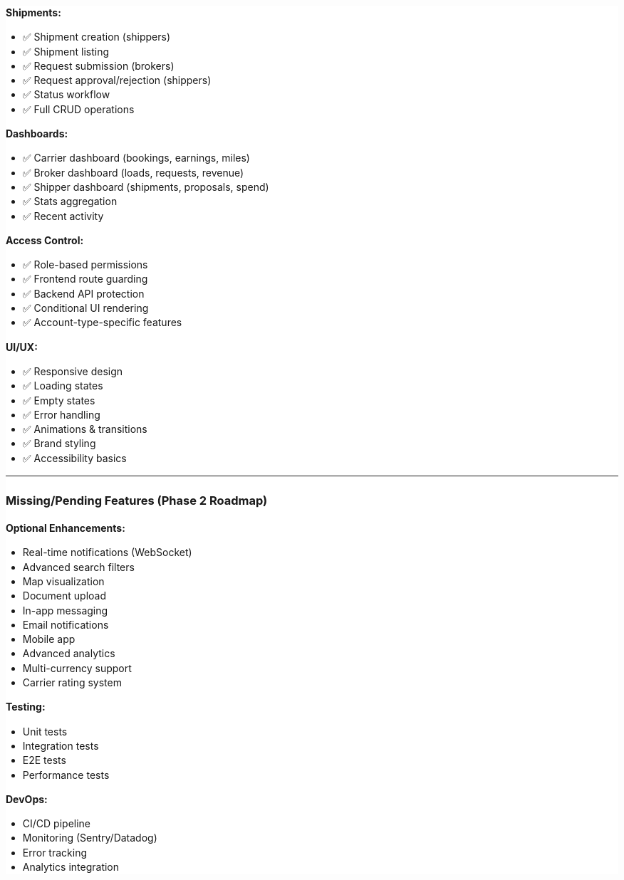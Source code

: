 **Shipments:**
- ✅ Shipment creation (shippers)
- ✅ Shipment listing
- ✅ Request submission (brokers)
- ✅ Request approval/rejection (shippers)
- ✅ Status workflow
- ✅ Full CRUD operations

**Dashboards:**
- ✅ Carrier dashboard (bookings, earnings, miles)
- ✅ Broker dashboard (loads, requests, revenue)
- ✅ Shipper dashboard (shipments, proposals, spend)
- ✅ Stats aggregation
- ✅ Recent activity

**Access Control:**
- ✅ Role-based permissions
- ✅ Frontend route guarding
- ✅ Backend API protection
- ✅ Conditional UI rendering
- ✅ Account-type-specific features

**UI/UX:**
- ✅ Responsive design
- ✅ Loading states
- ✅ Empty states
- ✅ Error handling
- ✅ Animations & transitions
- ✅ Brand styling
- ✅ Accessibility basics

---

### Missing/Pending Features (Phase 2 Roadmap)

**Optional Enhancements:**
- Real-time notifications (WebSocket)
- Advanced search filters
- Map visualization
- Document upload
- In-app messaging
- Email notifications
- Mobile app
- Advanced analytics
- Multi-currency support
- Carrier rating system

**Testing:**
- Unit tests
- Integration tests
- E2E tests
- Performance tests

**DevOps:**
- CI/CD pipeline
- Monitoring (Sentry/Datadog)
- Error tracking
- Analytics integration
